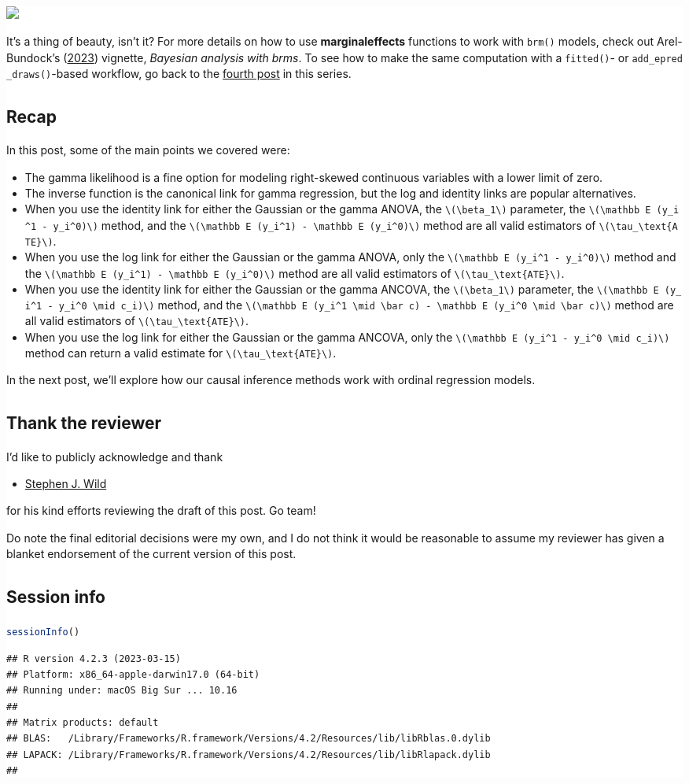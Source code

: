 <img src="{{< blogdown/postref >}}index_files/figure-html/unnamed-chunk-36-1.png" width="480" />

It’s a thing of beauty, isn’t it? For more details on how to use **marginaleffects** functions to work with `brm()` models, check out Arel-Bundock’s ([2023](#ref-arelBundock2023BayesianAnalysis)) vignette, *Bayesian analysis with brms*. To see how to make the same computation with a `fitted()`- or `add_epred_draws()`-based workflow, go back to the [fourth post](https://solomonkurz.netlify.app/blog/2023-04-30-causal-inference-with-bayesian-models/) in this series.

## Recap

In this post, some of the main points we covered were:

- The gamma likelihood is a fine option for modeling right-skewed continuous variables with a lower limit of zero.
- The inverse function is the canonical link for gamma regression, but the log and identity links are popular alternatives.
- When you use the identity link for either the Gaussian or the gamma ANOVA, the `\(\beta_1\)` parameter, the `\(\mathbb E (y_i^1 - y_i^0)\)` method, and the `\(\mathbb E (y_i^1) - \mathbb E (y_i^0)\)` method are all valid estimators of `\(\tau_\text{ATE}\)`.
- When you use the log link for either the Gaussian or the gamma ANOVA, only the `\(\mathbb E (y_i^1 - y_i^0)\)` method and the `\(\mathbb E (y_i^1) - \mathbb E (y_i^0)\)` method are all valid estimators of `\(\tau_\text{ATE}\)`.
- When you use the identity link for either the Gaussian or the gamma ANCOVA, the `\(\beta_1\)` parameter, the `\(\mathbb E (y_i^1 - y_i^0 \mid c_i)\)` method, and the `\(\mathbb E (y_i^1 \mid \bar c) - \mathbb E (y_i^0 \mid \bar c)\)` method are all valid estimators of `\(\tau_\text{ATE}\)`.
- When you use the log link for either the Gaussian or the gamma ANCOVA, only the `\(\mathbb E (y_i^1 - y_i^0 \mid c_i)\)` method can return a valid estimate for `\(\tau_\text{ATE}\)`.

In the next post, we’ll explore how our causal inference methods work with ordinal regression models.

## Thank the reviewer

I’d like to publicly acknowledge and thank

- [Stephen J. Wild](https://sjwild.github.io/)

for his kind efforts reviewing the draft of this post. Go team!

Do note the final editorial decisions were my own, and I do not think it would be reasonable to assume my reviewer has given a blanket endorsement of the current version of this post.

## Session info

``` r
sessionInfo()
```

    ## R version 4.2.3 (2023-03-15)
    ## Platform: x86_64-apple-darwin17.0 (64-bit)
    ## Running under: macOS Big Sur ... 10.16
    ## 
    ## Matrix products: default
    ## BLAS:   /Library/Frameworks/R.framework/Versions/4.2/Resources/lib/libRblas.0.dylib
    ## LAPACK: /Library/Frameworks/R.framework/Versions/4.2/Resources/lib/libRlapack.dylib
    ## 